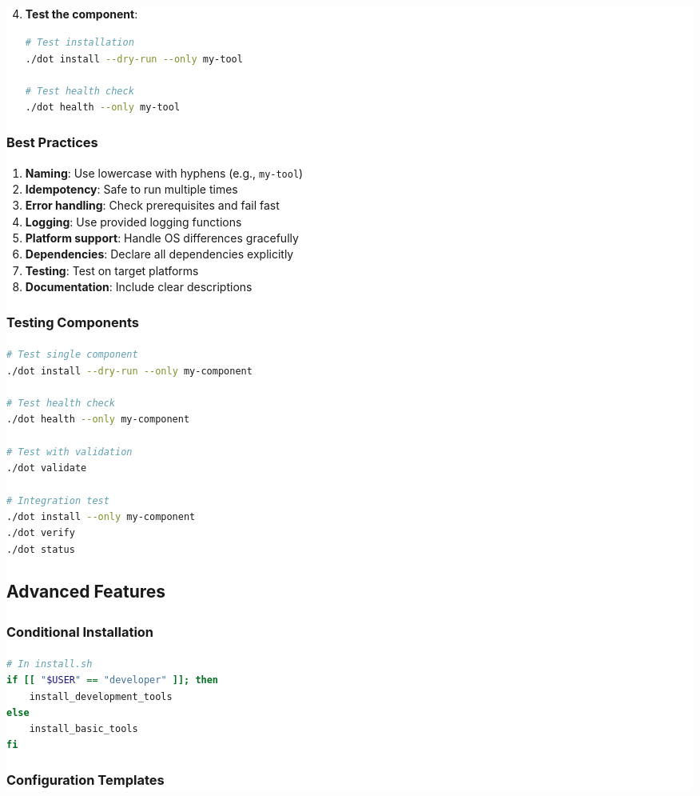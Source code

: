 4. **Test the component**:

   ```bash
   # Test installation
   ./dot install --dry-run --only my-tool

   # Test health check
   ./dot health --only my-tool
   ```

### Best Practices

1. **Naming**: Use lowercase with hyphens (e.g., `my-tool`)
2. **Idempotency**: Safe to run multiple times
3. **Error handling**: Check prerequisites and fail fast
4. **Logging**: Use provided logging functions
5. **Platform support**: Handle OS differences gracefully
6. **Dependencies**: Declare all dependencies explicitly
7. **Testing**: Test on target platforms
8. **Documentation**: Include clear descriptions

### Testing Components

```bash
# Test single component
./dot install --dry-run --only my-component

# Test health check
./dot health --only my-component

# Test with validation
./dot validate

# Integration test
./dot install --only my-component
./dot verify
./dot status
```

## Advanced Features

### Conditional Installation

```bash
# In install.sh
if [[ "$USER" == "developer" ]]; then
    install_development_tools
else
    install_basic_tools
fi
```

### Configuration Templates

